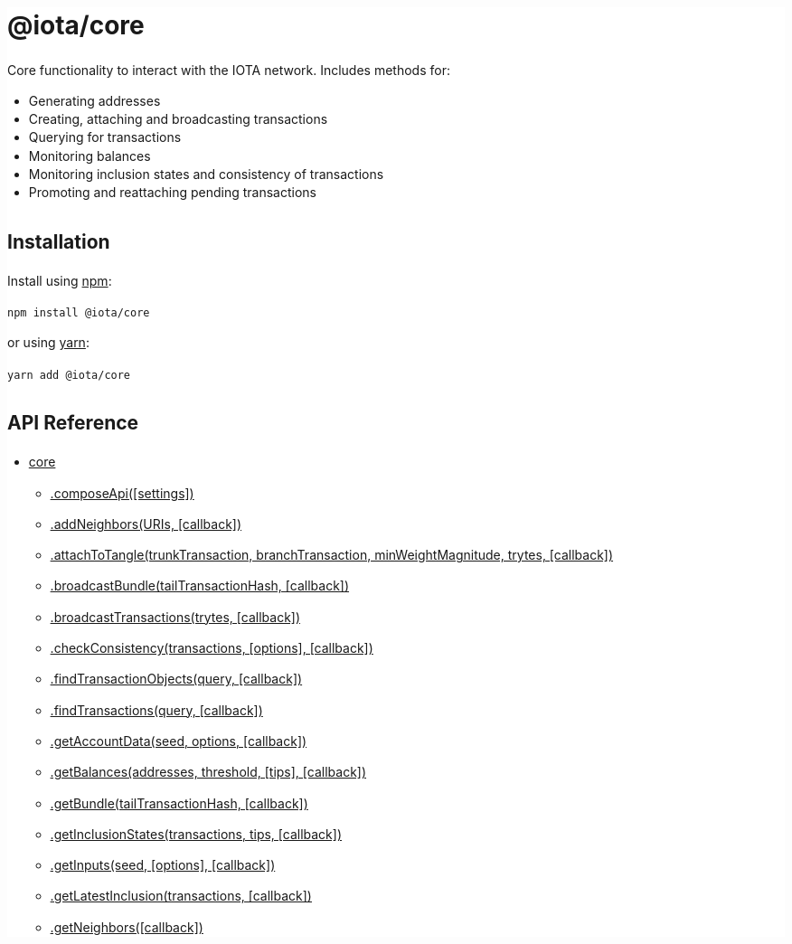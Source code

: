 # @iota/core

Core functionality to interact with the IOTA network. Includes methods for:
- Generating addresses
- Creating, attaching and broadcasting transactions
- Querying for transactions
- Monitoring balances
- Monitoring inclusion states and consistency of transactions
- Promoting and reattaching pending transactions

## Installation

Install using [npm](https://www.npmjs.org/):

```
npm install @iota/core
```

or using [yarn](https://yarnpkg.com/):

``` yarn
yarn add @iota/core
```

## API Reference

    
* [core](#module_core)

    * [.composeApi([settings])](#module_core.composeApi)

    * [.addNeighbors(URIs, [callback])](#module_core.addNeighbors)

    * [.attachToTangle(trunkTransaction, branchTransaction, minWeightMagnitude, trytes, [callback])](#module_core.attachToTangle)

    * [.broadcastBundle(tailTransactionHash, [callback])](#module_core.broadcastBundle)

    * [.broadcastTransactions(trytes, [callback])](#module_core.broadcastTransactions)

    * [.checkConsistency(transactions, [options], [callback])](#module_core.checkConsistency)

    * [.findTransactionObjects(query, [callback])](#module_core.findTransactionObjects)

    * [.findTransactions(query, [callback])](#module_core.findTransactions)

    * [.getAccountData(seed, options, [callback])](#module_core.getAccountData)

    * [.getBalances(addresses, threshold, [tips], [callback])](#module_core.getBalances)

    * [.getBundle(tailTransactionHash, [callback])](#module_core.getBundle)

    * [.getInclusionStates(transactions, tips, [callback])](#module_core.getInclusionStates)

    * [.getInputs(seed, [options], [callback])](#module_core.getInputs)

    * [.getLatestInclusion(transactions, [callback])](#module_core.getLatestInclusion)

    * [.getNeighbors([callback])](#module_core.getNeighbors)
